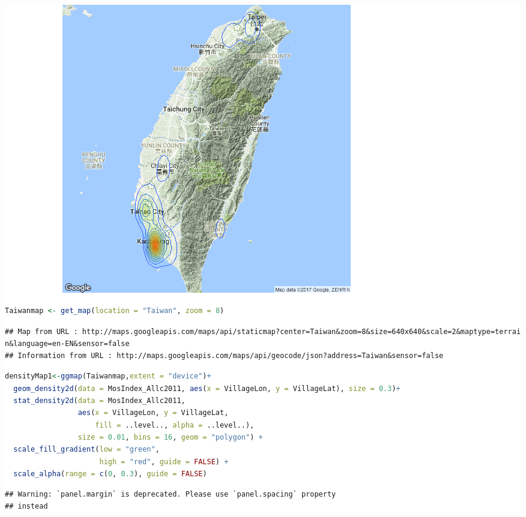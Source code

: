![](README_files/figure-markdown_github/unnamed-chunk-2-1.png)

``` r
Taiwanmap <- get_map(location = "Taiwan", zoom = 8)
```

    ## Map from URL : http://maps.googleapis.com/maps/api/staticmap?center=Taiwan&zoom=8&size=640x640&scale=2&maptype=terrain&language=en-EN&sensor=false
    ## Information from URL : http://maps.googleapis.com/maps/api/geocode/json?address=Taiwan&sensor=false

``` r
densityMap1<-ggmap(Taiwanmap,extent = "device")+ 
  geom_density2d(data = MosIndex_Allc2011, aes(x = VillageLon, y = VillageLat), size = 0.3)+
  stat_density2d(data = MosIndex_Allc2011, 
                 aes(x = VillageLon, y = VillageLat, 
                     fill = ..level.., alpha = ..level..), 
                 size = 0.01, bins = 16, geom = "polygon") + 
  scale_fill_gradient(low = "green", 
                      high = "red", guide = FALSE) + 
  scale_alpha(range = c(0, 0.3), guide = FALSE)
```

    ## Warning: `panel.margin` is deprecated. Please use `panel.spacing` property
    ## instead

